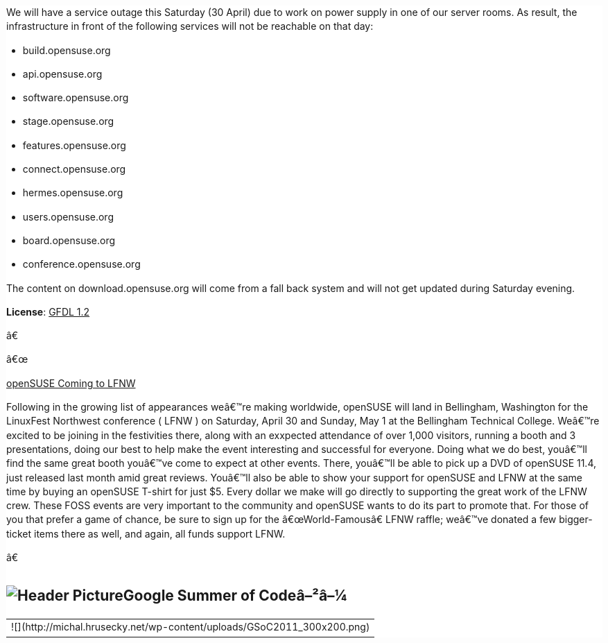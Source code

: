 We will have a service outage this Saturday (30 April) due to work on power supply in one
      of our server rooms. As result, the infrastructure in front of the following services will not
      be reachable on that day:

  * build.opensuse.org

  * api.opensuse.org

  * software.opensuse.org

  * stage.opensuse.org

  * features.opensuse.org

  * connect.opensuse.org

  * hermes.opensuse.org

  * users.opensuse.org

  * board.opensuse.org

  * conference.opensuse.org

The content on download.opensuse.org will come from a fall back system and will not get
      updated during Saturday evening.

**License**: [GFDL 1.2](http://www.gnu.org/licenses/old-licenses/fdl-1.2.html)

â€

â€œ

[openSUSE Coming
        to LFNW](http://news.opensuse.org/2011/04/25/opensuse-coming-to-lfnw/)

Following in the growing list of appearances weâ€™re making worldwide, openSUSE will land in
      Bellingham, Washington for the LinuxFest Northwest conference ( LFNW ) on Saturday, April 30
      and Sunday, May 1 at the Bellingham Technical College. Weâ€™re excited to be joining in the
      festivities there, along with an exxpected attendance of over 1,000 visitors, running a booth
      and 3 presentations, doing our best to help make the event interesting and successful for
      everyone. Doing what we do best, youâ€™ll find the same great booth youâ€™ve come to expect at
      other events. There, youâ€™ll be able to pick up a DVD of openSUSE 11.4, just released last
      month amid great reviews. Youâ€™ll also be able to show your support for openSUSE and LFNW at
      the same time by buying an openSUSE T-shirt for just $5. Every dollar we make will go directly
      to supporting the great work of the LFNW crew. These FOSS events are very important to the
      community and openSUSE wants to do its part to promote that. For those of you that prefer a
      game of chance, be sure to sign up for the â€œWorld-Famousâ€ LFNW raffle; weâ€™ve donated a few
      bigger-ticket items there as well, and again, all funds support LFNW.

â€

## ![Header Picture](http://saigkill.homelinux.net/images/GSoC2011.png)Google Summer of Codeâ–²â–¼

<table cellpadding="0" cellspacing="0" border="0" width="20%" summary="manufactured viewport for HTML img" ><tr >
<td align="center" >![](http://michal.hrusecky.net/wp-content/uploads/GSoC2011_300x200.png)
</td></tr></table>
